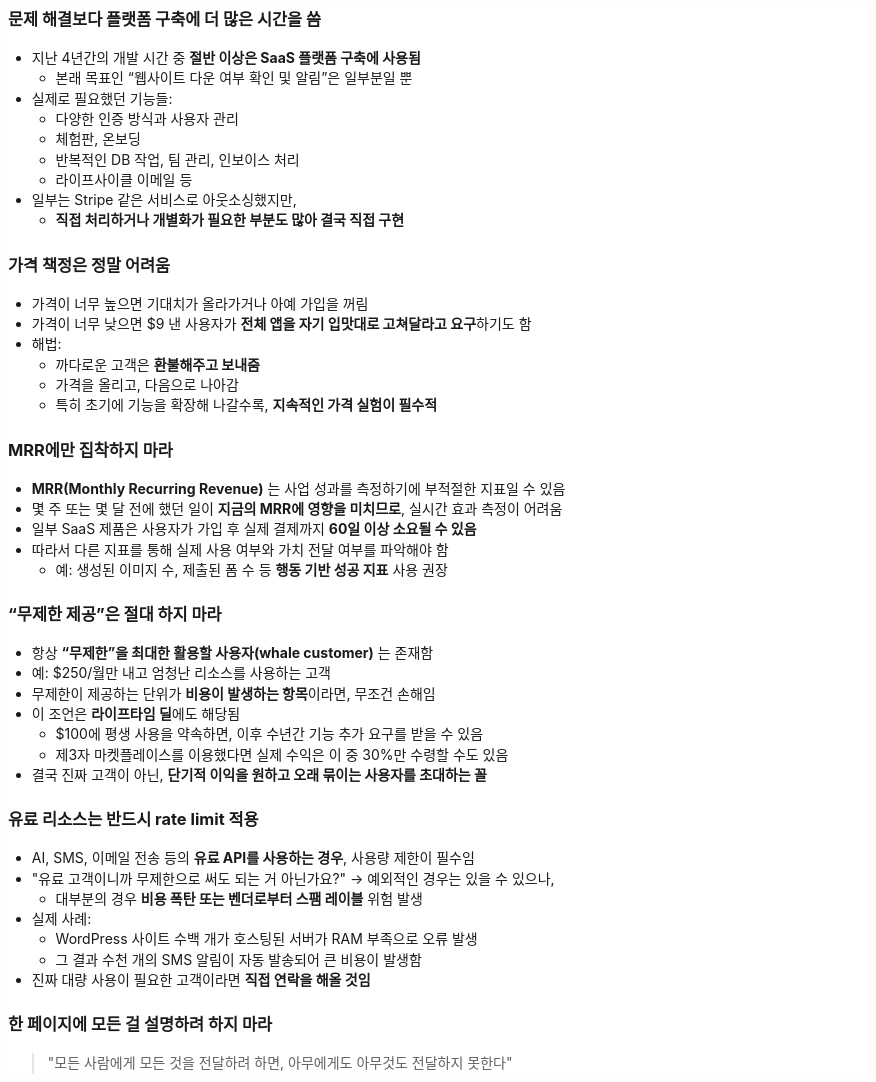 ### 문제 해결보다 플랫폼 구축에 더 많은 시간을 씀

- 지난 4년간의 개발 시간 중 **절반 이상은 SaaS 플랫폼 구축에 사용됨**
  - 본래 목표인 “웹사이트 다운 여부 확인 및 알림”은 일부분일 뿐
- 실제로 필요했던 기능들:
  - 다양한 인증 방식과 사용자 관리
  - 체험판, 온보딩
  - 반복적인 DB 작업, 팀 관리, 인보이스 처리
  - 라이프사이클 이메일 등
- 일부는 Stripe 같은 서비스로 아웃소싱했지만,
  - **직접 처리하거나 개별화가 필요한 부분도 많아 결국 직접 구현**

### 가격 책정은 정말 어려움

- 가격이 너무 높으면 기대치가 올라가거나 아예 가입을 꺼림
- 가격이 너무 낮으면 $9 낸 사용자가 **전체 앱을 자기 입맛대로 고쳐달라고 요구**하기도 함
- 해법:
  - 까다로운 고객은 **환불해주고 보내줌**
  - 가격을 올리고, 다음으로 나아감
  - 특히 초기에 기능을 확장해 나갈수록, **지속적인 가격 실험이 필수적**

### MRR에만 집착하지 마라

- **MRR(Monthly Recurring Revenue)** 는 사업 성과를 측정하기에 부적절한 지표일 수 있음
- 몇 주 또는 몇 달 전에 했던 일이 **지금의 MRR에 영향을 미치므로**, 실시간 효과 측정이 어려움
- 일부 SaaS 제품은 사용자가 가입 후 실제 결제까지 **60일 이상 소요될 수 있음**
- 따라서 다른 지표를 통해 실제 사용 여부와 가치 전달 여부를 파악해야 함
  - 예: 생성된 이미지 수, 제출된 폼 수 등 **행동 기반 성공 지표** 사용 권장

### “무제한 제공”은 절대 하지 마라

- 항상 **“무제한”을 최대한 활용할 사용자(whale customer)** 는 존재함
- 예: $250/월만 내고 엄청난 리소스를 사용하는 고객
- 무제한이 제공하는 단위가 **비용이 발생하는 항목**이라면, 무조건 손해임
- 이 조언은 **라이프타임 딜**에도 해당됨
  - $100에 평생 사용을 약속하면, 이후 수년간 기능 추가 요구를 받을 수 있음
  - 제3자 마켓플레이스를 이용했다면 실제 수익은 이 중 30%만 수령할 수도 있음
- 결국 진짜 고객이 아닌, **단기적 이익을 원하고 오래 묶이는 사용자를 초대하는 꼴**

### 유료 리소스는 반드시 rate limit 적용

- AI, SMS, 이메일 전송 등의 **유료 API를 사용하는 경우**, 사용량 제한이 필수임
- "유료 고객이니까 무제한으로 써도 되는 거 아닌가요?" → 예외적인 경우는 있을 수 있으나,
  - 대부분의 경우 **비용 폭탄 또는 벤더로부터 스팸 레이블** 위험 발생
- 실제 사례:
  - WordPress 사이트 수백 개가 호스팅된 서버가 RAM 부족으로 오류 발생
  - 그 결과 수천 개의 SMS 알림이 자동 발송되어 큰 비용이 발생함
- 진짜 대량 사용이 필요한 고객이라면 **직접 연락을 해올 것임**

### 한 페이지에 모든 걸 설명하려 하지 마라

> "모든 사람에게 모든 것을 전달하려 하면, 아무에게도 아무것도 전달하지 못한다"
